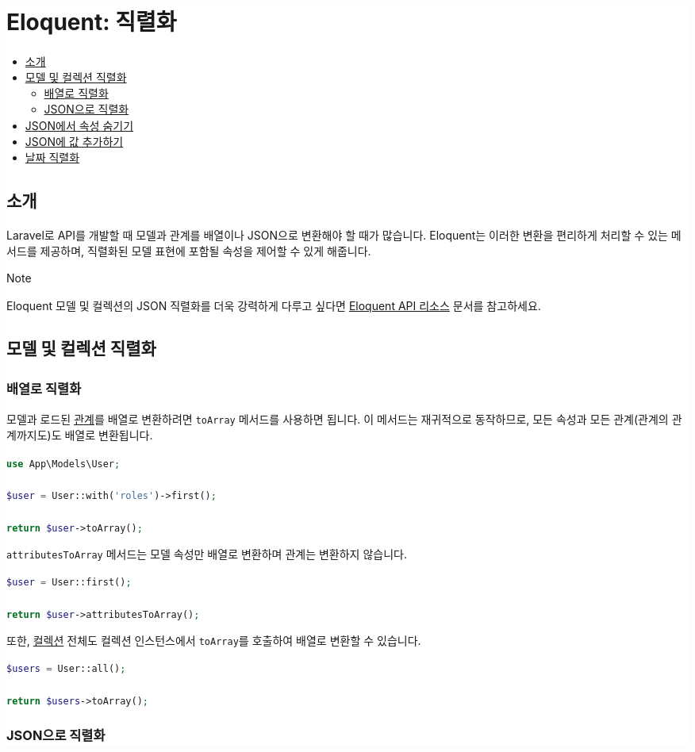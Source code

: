 # Eloquent: 직렬화

- [소개](#introduction)
- [모델 및 컬렉션 직렬화](#serializing-models-and-collections)
    - [배열로 직렬화](#serializing-to-arrays)
    - [JSON으로 직렬화](#serializing-to-json)
- [JSON에서 속성 숨기기](#hiding-attributes-from-json)
- [JSON에 값 추가하기](#appending-values-to-json)
- [날짜 직렬화](#date-serialization)

<a name="introduction"></a>
## 소개

Laravel로 API를 개발할 때 모델과 관계를 배열이나 JSON으로 변환해야 할 때가 많습니다. Eloquent는 이러한 변환을 편리하게 처리할 수 있는 메서드를 제공하며, 직렬화된 모델 표현에 포함될 속성을 제어할 수 있게 해줍니다.

> [!NOTE]
> Eloquent 모델 및 컬렉션의 JSON 직렬화를 더욱 강력하게 다루고 싶다면 [Eloquent API 리소스](/docs/{{version}}/eloquent-resources) 문서를 참고하세요.

<a name="serializing-models-and-collections"></a>
## 모델 및 컬렉션 직렬화

<a name="serializing-to-arrays"></a>
### 배열로 직렬화

모델과 로드된 [관계](/docs/{{version}}/eloquent-relationships)를 배열로 변환하려면 `toArray` 메서드를 사용하면 됩니다. 이 메서드는 재귀적으로 동작하므로, 모든 속성과 모든 관계(관계의 관계까지도)도 배열로 변환됩니다.

```php
use App\Models\User;

$user = User::with('roles')->first();

return $user->toArray();
```

`attributesToArray` 메서드는 모델 속성만 배열로 변환하며 관계는 변환하지 않습니다.

```php
$user = User::first();

return $user->attributesToArray();
```

또한, [컬렉션](/docs/{{version}}/eloquent-collections) 전체도 컬렉션 인스턴스에서 `toArray`를 호출하여 배열로 변환할 수 있습니다.

```php
$users = User::all();

return $users->toArray();
```

<a name="serializing-to-json"></a>
### JSON으로 직렬화
